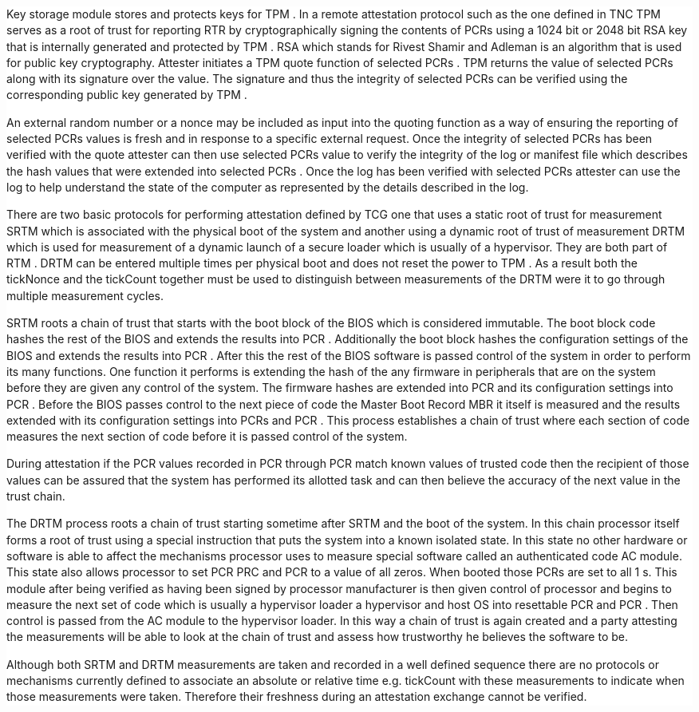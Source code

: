 Key storage module stores and protects keys for TPM . In a remote attestation protocol such as the one defined in TNC TPM serves as a root of trust for reporting RTR by cryptographically signing the contents of PCRs using a 1024 bit or 2048 bit RSA key that is internally generated and protected by TPM . RSA which stands for Rivest Shamir and Adleman is an algorithm that is used for public key cryptography. Attester initiates a TPM quote function of selected PCRs . TPM returns the value of selected PCRs along with its signature over the value. The signature and thus the integrity of selected PCRs can be verified using the corresponding public key generated by TPM .

An external random number or a nonce may be included as input into the quoting function as a way of ensuring the reporting of selected PCRs values is fresh and in response to a specific external request. Once the integrity of selected PCRs has been verified with the quote attester can then use selected PCRs value to verify the integrity of the log or manifest file which describes the hash values that were extended into selected PCRs . Once the log has been verified with selected PCRs attester can use the log to help understand the state of the computer as represented by the details described in the log.

There are two basic protocols for performing attestation defined by TCG one that uses a static root of trust for measurement SRTM which is associated with the physical boot of the system and another using a dynamic root of trust of measurement DRTM which is used for measurement of a dynamic launch of a secure loader which is usually of a hypervisor. They are both part of RTM . DRTM can be entered multiple times per physical boot and does not reset the power to TPM . As a result both the tickNonce and the tickCount together must be used to distinguish between measurements of the DRTM were it to go through multiple measurement cycles.

SRTM roots a chain of trust that starts with the boot block of the BIOS which is considered immutable. The boot block code hashes the rest of the BIOS and extends the results into PCR . Additionally the boot block hashes the configuration settings of the BIOS and extends the results into PCR . After this the rest of the BIOS software is passed control of the system in order to perform its many functions. One function it performs is extending the hash of the any firmware in peripherals that are on the system before they are given any control of the system. The firmware hashes are extended into PCR and its configuration settings into PCR . Before the BIOS passes control to the next piece of code the Master Boot Record MBR it itself is measured and the results extended with its configuration settings into PCRs and PCR . This process establishes a chain of trust where each section of code measures the next section of code before it is passed control of the system.

During attestation if the PCR values recorded in PCR through PCR match known values of trusted code then the recipient of those values can be assured that the system has performed its allotted task and can then believe the accuracy of the next value in the trust chain.

The DRTM process roots a chain of trust starting sometime after SRTM and the boot of the system. In this chain processor itself forms a root of trust using a special instruction that puts the system into a known isolated state. In this state no other hardware or software is able to affect the mechanisms processor uses to measure special software called an authenticated code AC module. This state also allows processor to set PCR PRC and PCR to a value of all zeros. When booted those PCRs are set to all 1 s. This module after being verified as having been signed by processor manufacturer is then given control of processor and begins to measure the next set of code which is usually a hypervisor loader a hypervisor and host OS into resettable PCR and PCR . Then control is passed from the AC module to the hypervisor loader. In this way a chain of trust is again created and a party attesting the measurements will be able to look at the chain of trust and assess how trustworthy he believes the software to be.

Although both SRTM and DRTM measurements are taken and recorded in a well defined sequence there are no protocols or mechanisms currently defined to associate an absolute or relative time e.g. tickCount with these measurements to indicate when those measurements were taken. Therefore their freshness during an attestation exchange cannot be verified.
